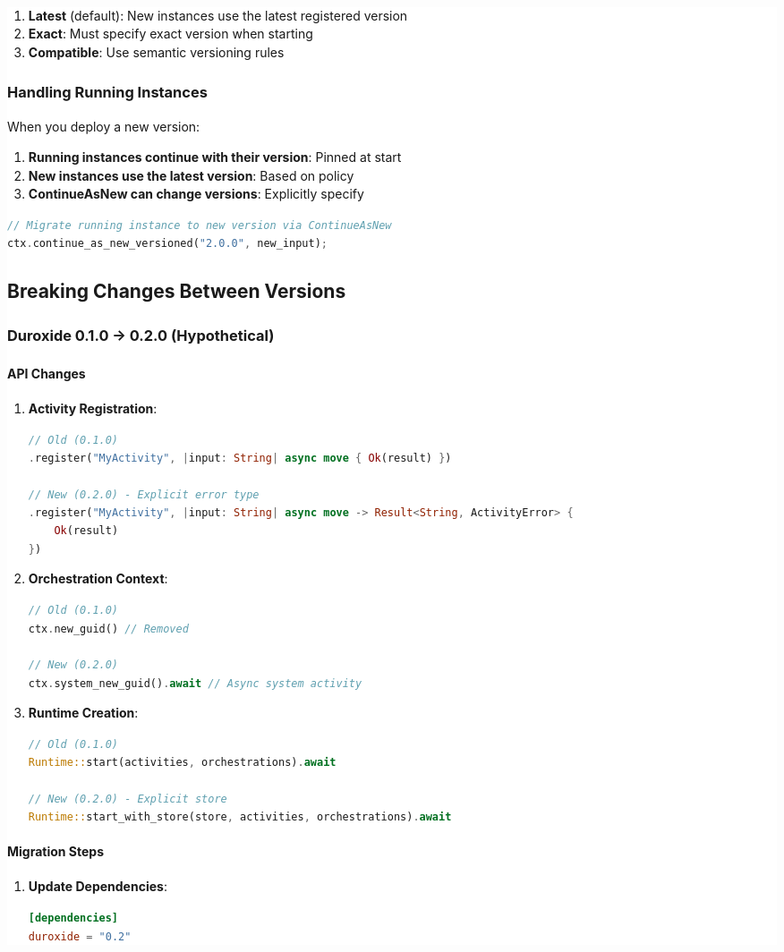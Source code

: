 1. **Latest** (default): New instances use the latest registered version
2. **Exact**: Must specify exact version when starting
3. **Compatible**: Use semantic versioning rules

### Handling Running Instances

When you deploy a new version:

1. **Running instances continue with their version**: Pinned at start
2. **New instances use the latest version**: Based on policy
3. **ContinueAsNew can change versions**: Explicitly specify

```rust
// Migrate running instance to new version via ContinueAsNew
ctx.continue_as_new_versioned("2.0.0", new_input);
```

## Breaking Changes Between Versions

### Duroxide 0.1.0 → 0.2.0 (Hypothetical)

#### API Changes

1. **Activity Registration**:
   ```rust
   // Old (0.1.0)
   .register("MyActivity", |input: String| async move { Ok(result) })
   
   // New (0.2.0) - Explicit error type
   .register("MyActivity", |input: String| async move -> Result<String, ActivityError> { 
       Ok(result) 
   })
   ```

2. **Orchestration Context**:
   ```rust
   // Old (0.1.0)
   ctx.new_guid() // Removed
   
   // New (0.2.0)
   ctx.system_new_guid().await // Async system activity
   ```

3. **Runtime Creation**:
   ```rust
   // Old (0.1.0)
   Runtime::start(activities, orchestrations).await
   
   // New (0.2.0) - Explicit store
   Runtime::start_with_store(store, activities, orchestrations).await
   ```

#### Migration Steps

1. **Update Dependencies**:
   ```toml
   [dependencies]
   duroxide = "0.2"
   ```
